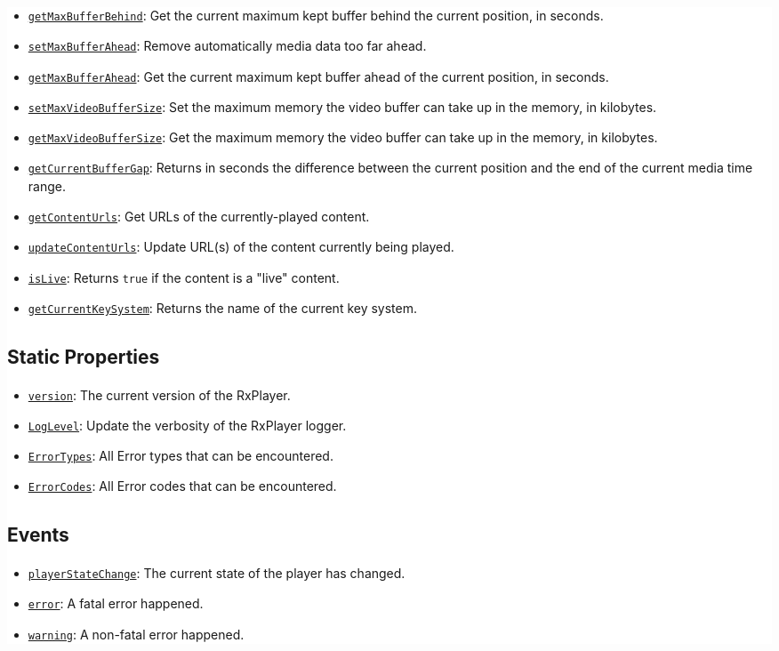   - [`getMaxBufferBehind`](../api/Buffer_Control/getMaxBufferBehind.md):
    Get the current maximum kept buffer behind the current position, in seconds.

  - [`setMaxBufferAhead`](../api/Buffer_Control/setMaxBufferAhead.md):
    Remove automatically media data too far ahead.

  - [`getMaxBufferAhead`](../api/Buffer_Control/getMaxBufferAhead.md):
    Get the current maximum kept buffer ahead of the current position, in seconds.

  - [`setMaxVideoBufferSize`](../api/Buffer_Control/setMaxVideoBufferSize.md):
    Set the maximum memory the video buffer can take up in the memory, in
    kilobytes.

  - [`getMaxVideoBufferSize`](../api/Buffer_Control/getMaxVideoBufferSize.md):
    Get the maximum memory the video buffer can take up in the memory, in
    kilobytes.

  - [`getCurrentBufferGap`](../api/Buffer_Information/getCurrentBufferGap.md):
    Returns in seconds the difference between the current position and the end
    of the current media time range.

  - [`getContentUrls`](../api/Content_Information/getContentUrls.md):
    Get URLs of the currently-played content.

  - [`updateContentUrls`](../api/Content_Information/updateContentUrls.md):
    Update URL(s) of the content currently being played.

  - [`isLive`](../api/Content_Information/isLive.md):
    Returns `true` if the content is a "live" content.

  - [`getCurrentKeySystem`](../api/Content_Information/getCurrentKeySystem.md):
    Returns the name of the current key system.

## Static Properties

  - [`version`](../api/Static_Properties.md#version):
    The current version of the RxPlayer.

  - [`LogLevel`](../api/Static_Properties.md#loglevel):
    Update the verbosity of the RxPlayer logger.

  - [`ErrorTypes`](../api/Static_Properties.md#errortypes):
    All Error types that can be encountered.

  - [`ErrorCodes`](../api/Static_Properties.md#errorcodes):
    All Error codes that can be encountered.

## Events

  - [`playerStateChange`](../api/Player_Events.md#playerstatechange):
    The current state of the player has changed.

  - [`error`](../api/Player_Events.md#error):
    A fatal error happened.

  - [`warning`](../api/Player_Events.md#warning):
    A non-fatal error happened.

